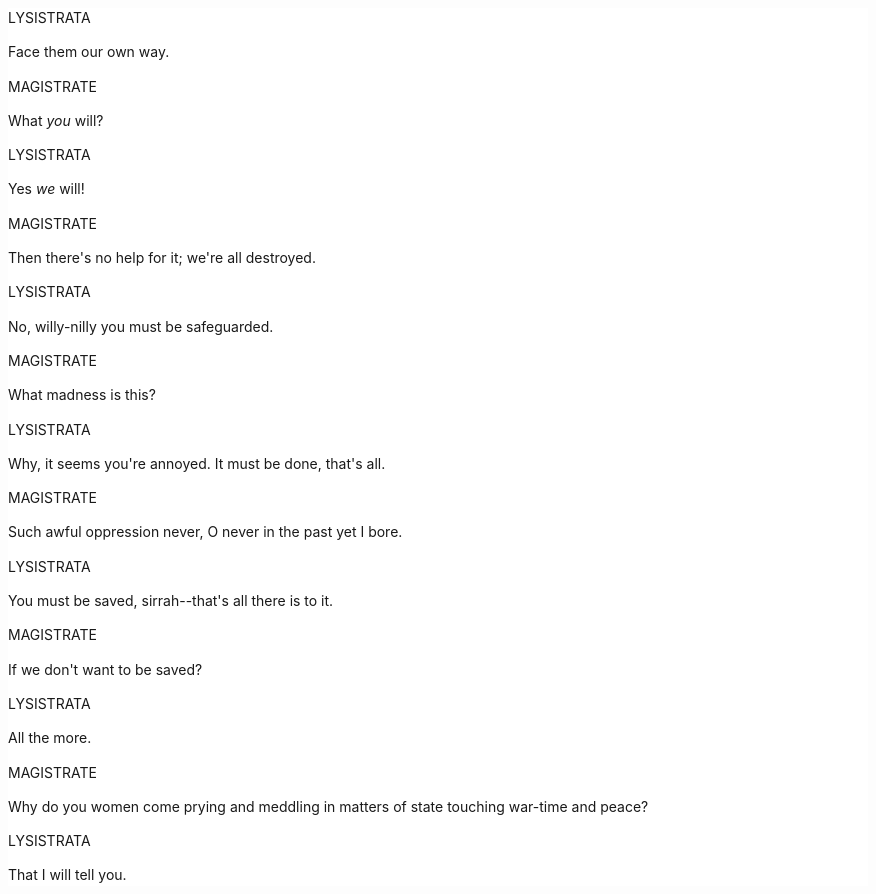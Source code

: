 
LYSISTRATA

Face them our own way.


MAGISTRATE

What _you_ will?


LYSISTRATA

Yes _we_ will!


MAGISTRATE

Then there's no help for it; we're all destroyed.


LYSISTRATA

No, willy-nilly you must be safeguarded.


MAGISTRATE

What madness is this?


LYSISTRATA

Why, it seems you're annoyed.
It must be done, that's all.


MAGISTRATE

Such awful oppression never,
O never in the past yet I bore.


LYSISTRATA

You must be saved, sirrah--that's all there is to it.


MAGISTRATE

If we don't want to be saved?


LYSISTRATA

All the more.


MAGISTRATE

Why do you women come prying and meddling in matters of state touching
war-time and peace?


LYSISTRATA

That I will tell you.


